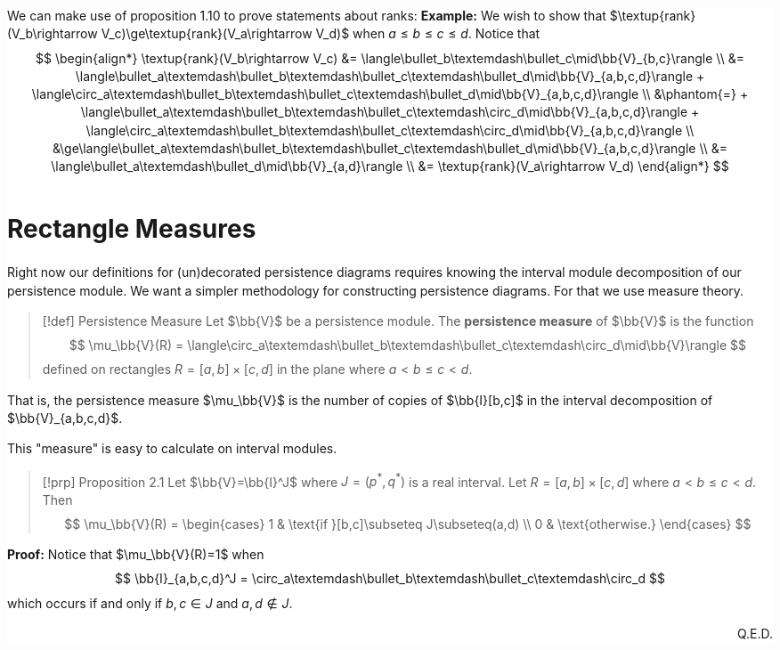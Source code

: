 We can make use of proposition 1.10 to prove statements about ranks:
**Example:** We wish to show that $\textup{rank}(V_b\rightarrow V_c)\ge\textup{rank}(V_a\rightarrow V_d)$ when $a\le b\le c\le d$. Notice that 
$$
\begin{align*}
	\textup{rank}(V_b\rightarrow V_c) &= \langle\bullet_b\textemdash\bullet_c\mid\bb{V}_{b,c}\rangle \\
	&= \langle\bullet_a\textemdash\bullet_b\textemdash\bullet_c\textemdash\bullet_d\mid\bb{V}_{a,b,c,d}\rangle +
	\langle\circ_a\textemdash\bullet_b\textemdash\bullet_c\textemdash\bullet_d\mid\bb{V}_{a,b,c,d}\rangle \\
	&\phantom{=} + \langle\bullet_a\textemdash\bullet_b\textemdash\bullet_c\textemdash\circ_d\mid\bb{V}_{a,b,c,d}\rangle +
	\langle\circ_a\textemdash\bullet_b\textemdash\bullet_c\textemdash\circ_d\mid\bb{V}_{a,b,c,d}\rangle \\
	&\ge\langle\bullet_a\textemdash\bullet_b\textemdash\bullet_c\textemdash\bullet_d\mid\bb{V}_{a,b,c,d}\rangle \\
	&= \langle\bullet_a\textemdash\bullet_d\mid\bb{V}_{a,d}\rangle \\
	&= \textup{rank}(V_a\rightarrow V_d)
\end{align*}
$$
# Rectangle Measures

Right now our definitions for (un)decorated persistence diagrams requires knowing the interval module decomposition of our persistence module. We want a simpler methodology for constructing persistence diagrams. For that we use measure theory.

> [!def] Persistence Measure
> Let $\bb{V}$ be a persistence module. The **persistence measure** of $\bb{V}$ is the function
> $$
> 	\mu_\bb{V}(R) = \langle\circ_a\textemdash\bullet_b\textemdash\bullet_c\textemdash\circ_d\mid\bb{V}\rangle
> $$
> defined on rectangles $R=[a,b]\times[c,d]$ in the plane where $a<b\le c<d$.

That is, the persistence measure $\mu_\bb{V}$ is the number of copies of $\bb{I}[b,c]$ in the interval decomposition of $\bb{V}_{a,b,c,d}$.

This "measure" is easy to calculate on interval modules.

> [!prp] Proposition 2.1
> Let $\bb{V}=\bb{I}^J$ where $J=(p^*,q^*)$ is a real interval. Let $R=[a,b]\times[c,d]$ where $a<b\le c<d$. Then
> $$
> 	\mu_\bb{V}(R) = \begin{cases}
> 		1 & \text{if }[b,c]\subseteq J\subseteq(a,d) \\
> 		0 & \text{otherwise.}
> 	\end{cases}
> $$

**Proof:** Notice that $\mu_\bb{V}(R)=1$ when
$$
	\bb{I}_{a,b,c,d}^J = \circ_a\textemdash\bullet_b\textemdash\bullet_c\textemdash\circ_d
$$
which occurs if and only if $b,c\in J$ and $a,d\not\in J$. 
<p style='text-align: right'>Q.E.D.</p>

